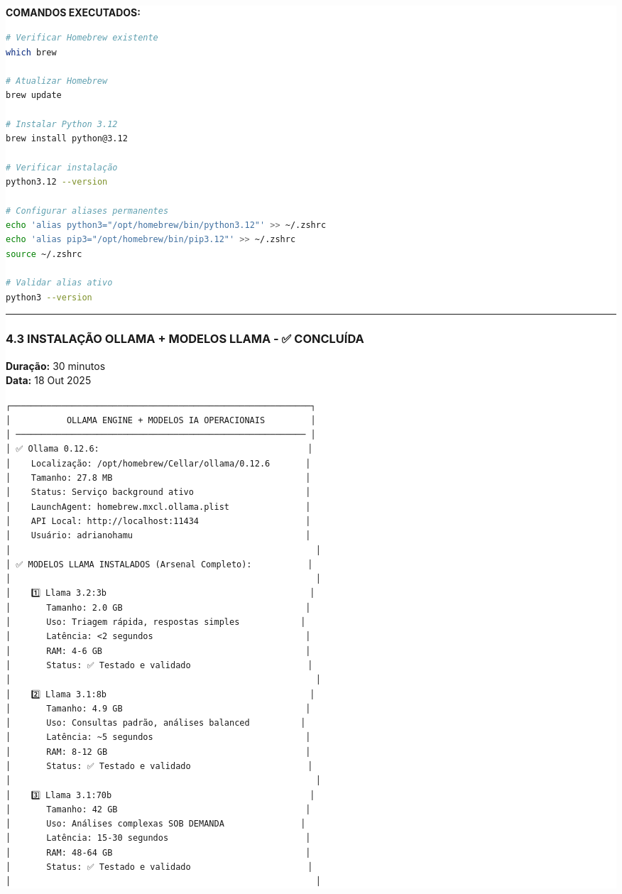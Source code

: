 **COMANDOS EXECUTADOS:**
```bash
# Verificar Homebrew existente
which brew

# Atualizar Homebrew
brew update

# Instalar Python 3.12
brew install python@3.12

# Verificar instalação
python3.12 --version

# Configurar aliases permanentes
echo 'alias python3="/opt/homebrew/bin/python3.12"' >> ~/.zshrc
echo 'alias pip3="/opt/homebrew/bin/pip3.12"' >> ~/.zshrc
source ~/.zshrc

# Validar alias ativo
python3 --version
```

---

### **4.3 INSTALAÇÃO OLLAMA + MODELOS LLAMA - ✅ CONCLUÍDA**

**Duração:** 30 minutos  
**Data:** 18 Out 2025

```
┌───────────────────────────────────────────────────────────┐
│           OLLAMA ENGINE + MODELOS IA OPERACIONAIS         │
│ ───────────────────────────────────────────────────────── │
│ ✅ Ollama 0.12.6:                                         │
│    Localização: /opt/homebrew/Cellar/ollama/0.12.6       │
│    Tamanho: 27.8 MB                                      │
│    Status: Serviço background ativo                      │
│    LaunchAgent: homebrew.mxcl.ollama.plist               │
│    API Local: http://localhost:11434                     │
│    Usuário: adrianohamu                                  │
│                                                            │
│ ✅ MODELOS LLAMA INSTALADOS (Arsenal Completo):           │
│                                                            │
│    1️⃣ Llama 3.2:3b                                        │
│       Tamanho: 2.0 GB                                    │
│       Uso: Triagem rápida, respostas simples            │
│       Latência: <2 segundos                              │
│       RAM: 4-6 GB                                        │
│       Status: ✅ Testado e validado                       │
│                                                            │
│    2️⃣ Llama 3.1:8b                                        │
│       Tamanho: 4.9 GB                                    │
│       Uso: Consultas padrão, análises balanced          │
│       Latência: ~5 segundos                              │
│       RAM: 8-12 GB                                       │
│       Status: ✅ Testado e validado                       │
│                                                            │
│    3️⃣ Llama 3.1:70b                                       │
│       Tamanho: 42 GB                                     │
│       Uso: Análises complexas SOB DEMANDA               │
│       Latência: 15-30 segundos                           │
│       RAM: 48-64 GB                                      │
│       Status: ✅ Testado e validado                       │
│                                                            │
```